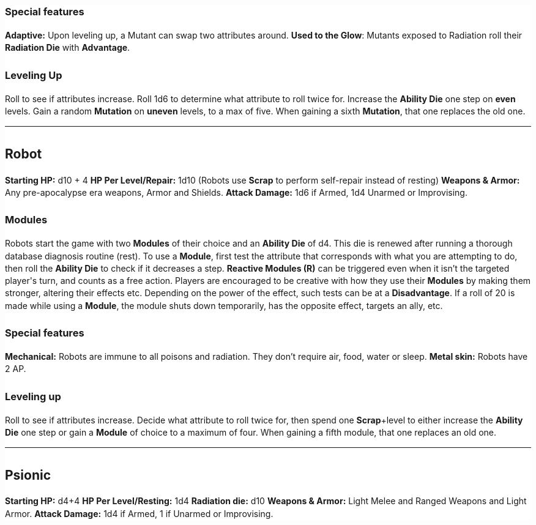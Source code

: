 ### Special features

**Adaptive:** Upon leveling up, a Mutant can swap two attributes around.
**Used to the Glow**: Mutants exposed to Radiation roll their **Radiation Die** with **Advantage**.

### Leveling Up

Roll to see if attributes increase. Roll 1d6 to determine what attribute to roll twice for. Increase the **Ability Die** one step on **even** levels. Gain a random **Mutation** on **uneven** levels, to a max of five. When gaining a sixth **Mutation**, that one replaces the old one.

----

## Robot

**Starting HP:** d10 + 4
**HP Per Level/Repair:** 1d10 (Robots use **Scrap** to perform self-repair instead of resting)
**Weapons & Armor:** Any pre-apocalypse era weapons, Armor and Shields.
**Attack Damage:** 1d6 if Armed, 1d4 Unarmed or Improvising.

### Modules

Robots start the game with two **Modules** of their choice and an **Ability Die** of d4. This die is renewed after running a thorough database diagnosis routine (rest). To use a **Module**, first test the attribute that corresponds with what you are attempting to do, then roll the **Ability Die** to check if it decreases a step. **Reactive Modules (R)** can be triggered even when it isn’t the targeted player's turn, and counts as a free action. Players are encouraged to be creative with how they use their **Modules** by making them stronger, altering their effects etc. Depending on the power of the effect, such tests can be at a **Disadvantage**. If a roll of 20 is made while using a **Module**, the module shuts down temporarily, has the opposite effect, targets an ally, etc.

### Special features

**Mechanical:** Robots are immune to all poisons and radiation. They don’t require air, food, water or sleep.
**Metal skin:** Robots have 2 AP.

### Leveling up

Roll to see if attributes increase. Decide what attribute to roll twice for,
then spend one **Scrap**+level to either increase the **Ability Die** one step or gain a **Module** of choice to a maximum of four. When gaining a fifth module, that one replaces an old one.

----

## Psionic

**Starting HP:** d4+4
**HP Per Level/Resting:** 1d4
**Radiation die:** d10
**Weapons & Armor:** Light Melee and Ranged Weapons and Light Armor.
**Attack Damage:** 1d4 if Armed, 1 if Unarmed or Improvising.
